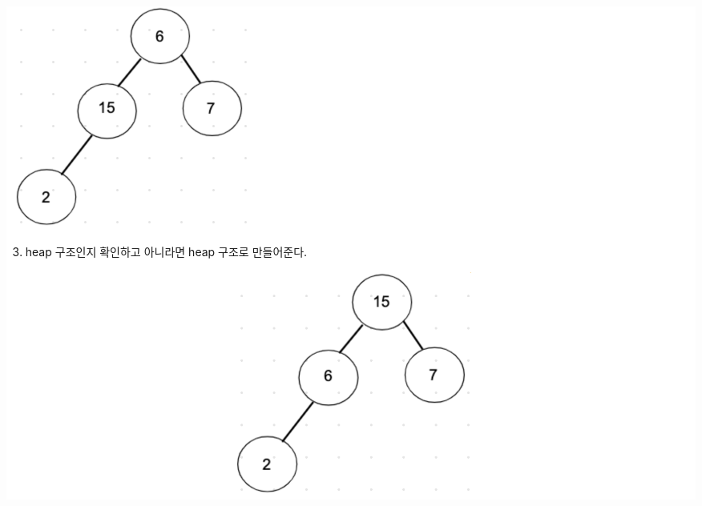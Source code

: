   <img src="./img/heap6.png" width="300"/>
</div>

3. heap 구조인지 확인하고 아니라면 heap 구조로 만들어준다.
<div align="center">
  <img src="./img/heap7.png" width="300"/>
</div>
